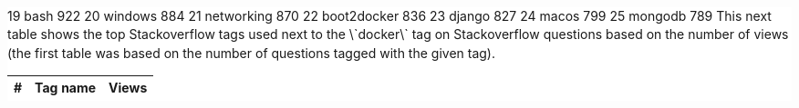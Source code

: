 <tr>
<td>19</td>
<td>bash</td>
<td>922</td>
</tr>

<tr>
<td>20</td>
<td>windows</td>
<td>884</td>
</tr>

<tr>
<td>21</td>
<td>networking</td>
<td>870</td>
</tr>

<tr>
<td>22</td>
<td>boot2docker</td>
<td>836</td>
</tr>

<tr>
<td>23</td>
<td>django</td>
<td>827</td>
</tr>

<tr>
<td>24</td>
<td>macos</td>
<td>799</td>
</tr>

<tr>
<td>25</td>
<td>mongodb</td>
<td>789</td>
</tr>
</tbody>
</table>
This next table shows the top Stackoverflow tags used next to the \`docker\` tag on Stackoverflow questions based on the number of views (the first table was based on the number of questions tagged with the given tag).

<table class="table table-striped">

<thead class="thead-dark">
<tr>
<th>#</th>
<th>Tag name</th>
<th>Views</th>
</tr>
</thead>
